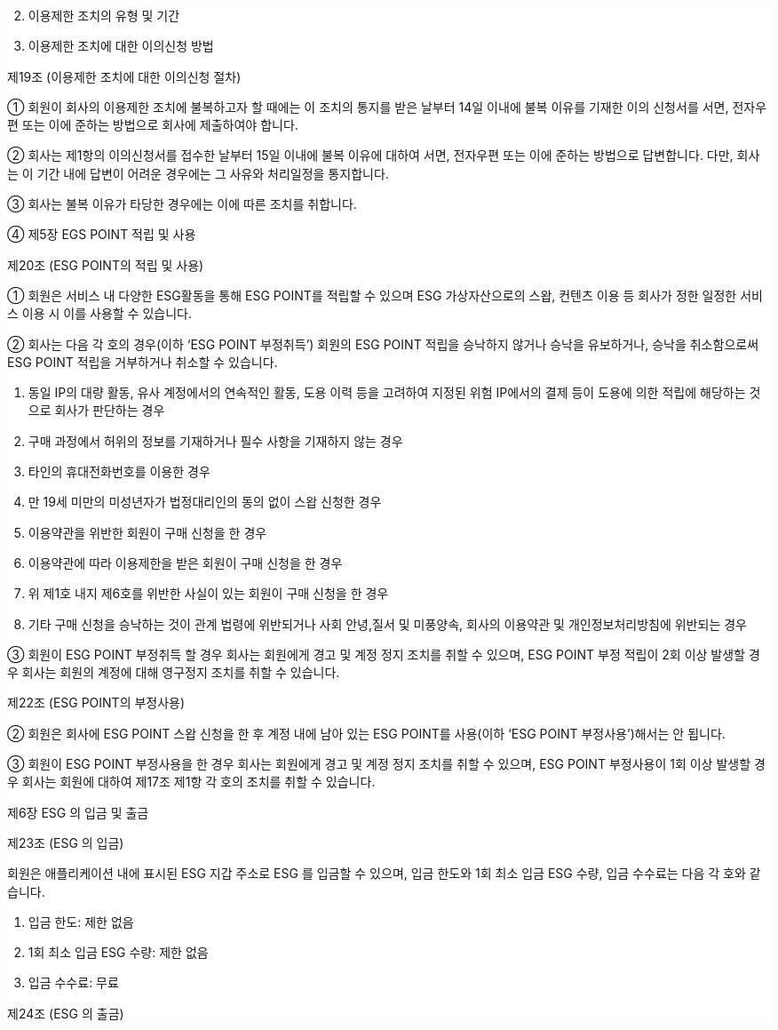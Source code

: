 2. 이용제한 조치의 유형 및 기간

3. 이용제한 조치에 대한 이의신청 방법

제19조 (이용제한 조치에 대한 이의신청 절차)

① 회원이 회사의 이용제한 조치에 불복하고자 할 때에는 이 조치의 통지를 받은 날부터 14일 이내에 불복 이유를 기재한 이의 신청서를 서면, 전자우편 또는 이에 준하는 방법으로 회사에 제출하여야 합니다.

② 회사는 제1항의 이의신청서를 접수한 날부터 15일 이내에 불복 이유에 대하여 서면, 전자우편 또는 이에 준하는 방법으로 답변합니다. 다만, 회사는 이 기간 내에 답변이 어려운 경우에는 그 사유와 처리일정을 통지합니다.

③ 회사는 불복 이유가 타당한 경우에는 이에 따른 조치를 취합니다.

④ 제5장 EGS POINT 적립 및 사용 


제20조 (ESG POINT의 적립 및 사용)

① 회원은 서비스 내 다양한 ESG활동을 통해 ESG POINT를 적립할 수 있으며 ESG 가상자산으로의 스왑, 컨텐츠 이용 등 회사가 정한 일정한 서비스 이용 시 이를 사용할 수 있습니다.

② 회사는 다음 각 호의 경우(이하 ‘ESG POINT 부정취득’) 회원의 ESG POINT 적립을 승낙하지 않거나 승낙을 유보하거나, 승낙을 취소함으로써 ESG POINT 적립을 거부하거나 취소할 수 있습니다.

1. 동일 IP의 대량 활동, 유사 계정에서의 연속적인 활동, 도용 이력 등을 고려하여 지정된 위험 IP에서의 결제 등이 도용에 의한 적립에 해당하는 것으로 회사가 판단하는 경우

2. 구매 과정에서 허위의 정보를 기재하거나 필수 사항을 기재하지 않는 경우

3. 타인의 휴대전화번호를 이용한 경우

4. 만 19세 미만의 미성년자가 법정대리인의 동의 없이 스왑 신청한 경우

5. 이용약관을 위반한 회원이 구매 신청을 한 경우

6. 이용약관에 따라 이용제한을 받은 회원이 구매 신청을 한 경우

7. 위 제1호 내지 제6호를 위반한 사실이 있는 회원이 구매 신청을 한 경우

8. 기타 구매 신청을 승낙하는 것이 관계 법령에 위반되거나 사회 안녕,질서 및 미풍양속, 회사의 이용약관 및 개인정보처리방침에 위반되는 경우

③ 회원이 ESG POINT 부정취득 할 경우 회사는 회원에게 경고 및 계정 정지 조치를 취할 수 있으며, ESG POINT 부정 적립이 2회 이상 발생할 경우 회사는 회원의 계정에 대해 영구정지 조치를 취할 수 있습니다.


제22조 (ESG POINT의 부정사용)

② 회원은 회사에 ESG POINT 스왑 신청을 한 후 계정 내에 남아 있는 ESG POINT를 사용(이하 ‘ESG POINT 부정사용’)해서는 안 됩니다.

③ 회원이 ESG POINT 부정사용을 한 경우 회사는 회원에게 경고 및 계정 정지 조치를 취할 수 있으며, ESG POINT 부정사용이 1회 이상 발생할 경우 회사는 회원에 대하여 제17조 제1항 각 호의 조치를 취할 수 있습니다.

제6장 ESG 의 입금 및 출금

제23조 (ESG 의 입금)

회원은 애플리케이션 내에 표시된 ESG  지갑 주소로 ESG 를 입금할 수 있으며, 입금 한도와 1회 최소 입금 ESG  수량, 입금 수수료는 다음 각 호와 같습니다.

1. 입금 한도: 제한 없음

2. 1회 최소 입금 ESG  수량: 제한 없음

3. 입금 수수료: 무료

제24조 (ESG 의 출금)
